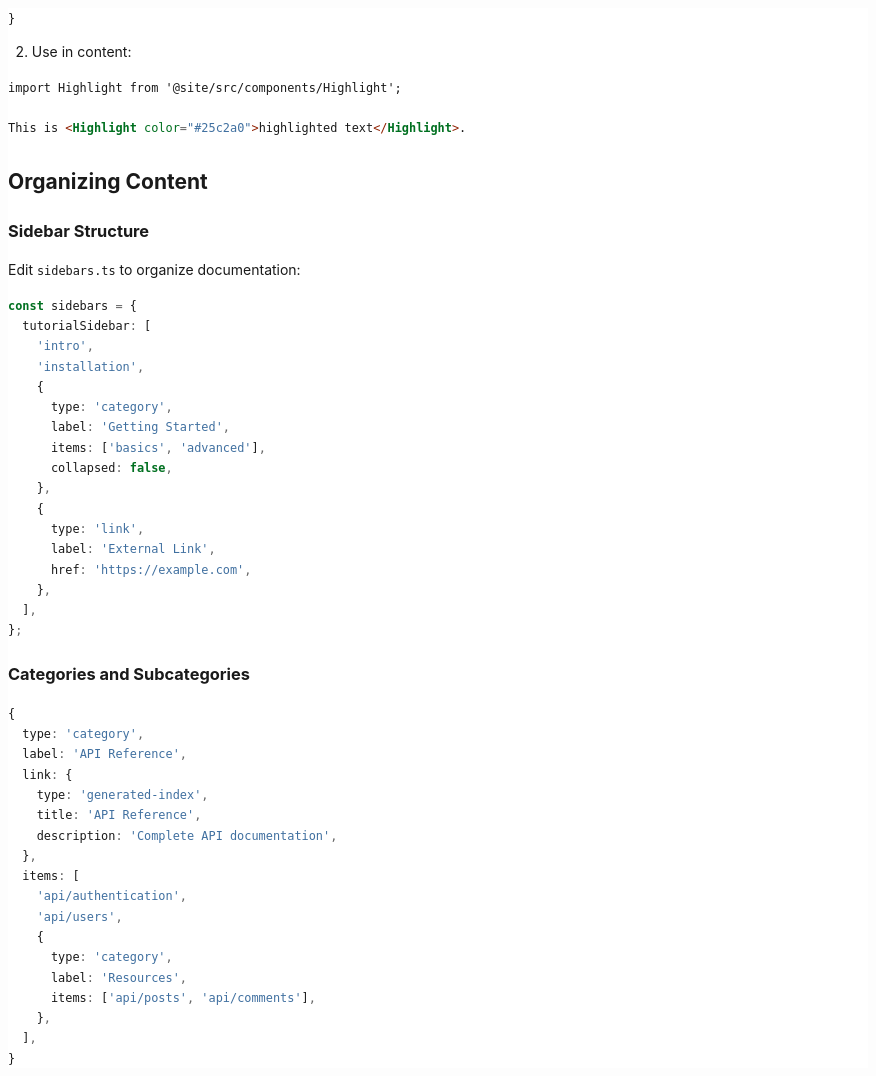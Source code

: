```jsx title="src/components/Highlight.jsx"
}
```

2. Use in content:

```markdown
import Highlight from '@site/src/components/Highlight';

This is <Highlight color="#25c2a0">highlighted text</Highlight>.
```

## Organizing Content

### Sidebar Structure

Edit `sidebars.ts` to organize documentation:

```typescript
const sidebars = {
  tutorialSidebar: [
    'intro',
    'installation',
    {
      type: 'category',
      label: 'Getting Started',
      items: ['basics', 'advanced'],
      collapsed: false,
    },
    {
      type: 'link',
      label: 'External Link',
      href: 'https://example.com',
    },
  ],
};
```

### Categories and Subcategories

```typescript
{
  type: 'category',
  label: 'API Reference',
  link: {
    type: 'generated-index',
    title: 'API Reference',
    description: 'Complete API documentation',
  },
  items: [
    'api/authentication',
    'api/users',
    {
      type: 'category',
      label: 'Resources',
      items: ['api/posts', 'api/comments'],
    },
  ],
}
```
